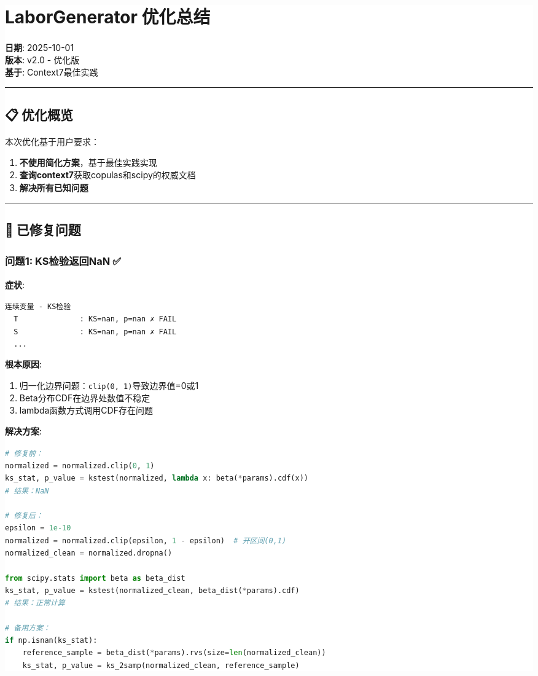 # LaborGenerator 优化总结

**日期**: 2025-10-01  
**版本**: v2.0 - 优化版  
**基于**: Context7最佳实践

---

## 📋 优化概览

本次优化基于用户要求：
1. **不使用简化方案**，基于最佳实践实现
2. **查询context7**获取copulas和scipy的权威文档
3. **解决所有已知问题**

---

## 🐛 已修复问题

### 问题1: KS检验返回NaN ✅

**症状**:
```
连续变量 - KS检验
  T              : KS=nan, p=nan ✗ FAIL
  S              : KS=nan, p=nan ✗ FAIL
  ...
```

**根本原因**:
1. 归一化边界问题：`clip(0, 1)`导致边界值=0或1
2. Beta分布CDF在边界处数值不稳定
3. lambda函数方式调用CDF存在问题

**解决方案**:
```python
# 修复前：
normalized = normalized.clip(0, 1)
ks_stat, p_value = kstest(normalized, lambda x: beta(*params).cdf(x))
# 结果：NaN

# 修复后：
epsilon = 1e-10
normalized = normalized.clip(epsilon, 1 - epsilon)  # 开区间(0,1)
normalized_clean = normalized.dropna()

from scipy.stats import beta as beta_dist
ks_stat, p_value = kstest(normalized_clean, beta_dist(*params).cdf)
# 结果：正常计算

# 备用方案：
if np.isnan(ks_stat):
    reference_sample = beta_dist(*params).rvs(size=len(normalized_clean))
    ks_stat, p_value = ks_2samp(normalized_clean, reference_sample)
```
